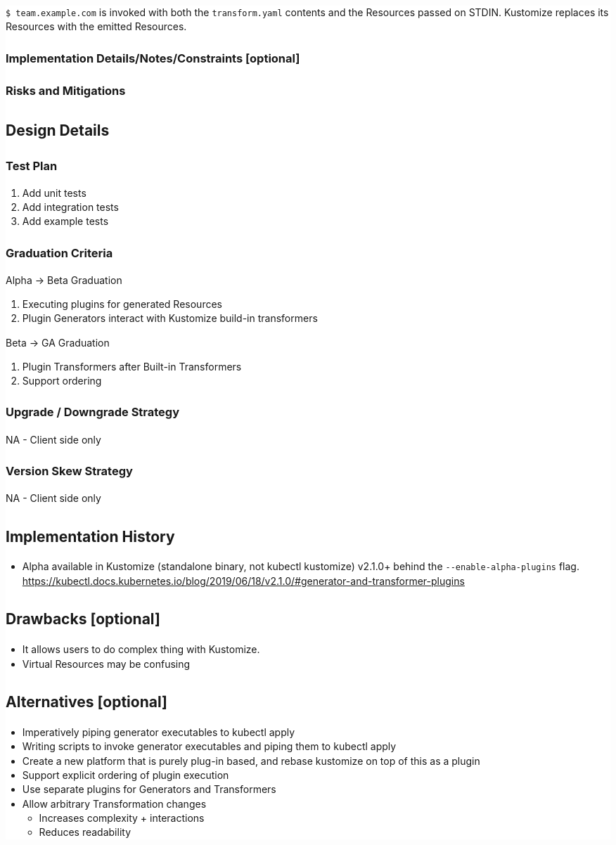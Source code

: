 `$ team.example.com` is invoked with both the `transform.yaml` contents and the Resources passed on STDIN.
Kustomize replaces its Resources with the emitted Resources.

### Implementation Details/Notes/Constraints [optional]

### Risks and Mitigations

## Design Details

### Test Plan
1. Add unit tests
2. Add integration tests
3. Add example tests

### Graduation Criteria

Alpha -> Beta Graduation
1. Executing plugins for generated Resources
2. Plugin Generators interact with Kustomize build-in transformers

Beta -> GA Graduation
1. Plugin Transformers after Built-in Transformers
2. Support ordering


### Upgrade / Downgrade Strategy

NA - Client side only

### Version Skew Strategy

NA - Client side only

## Implementation History

- Alpha available in Kustomize (standalone binary, not kubectl kustomize) v2.1.0+ behind the `--enable-alpha-plugins` flag. https://kubectl.docs.kubernetes.io/blog/2019/06/18/v2.1.0/#generator-and-transformer-plugins

## Drawbacks [optional]

- It allows users to do complex thing with Kustomize.
- Virtual Resources may be confusing

## Alternatives [optional]

- Imperatively piping generator executables to kubectl apply
- Writing scripts to invoke generator executables and piping them to kubectl apply
- Create a new platform that is purely plug-in based, and rebase kustomize on top of this as a plugin
- Support explicit ordering of plugin execution
- Use separate plugins for Generators and Transformers
- Allow arbitrary Transformation changes
  - Increases complexity + interactions
  - Reduces readability


[kubernetes.io]: https://kubernetes.io/
[kubernetes/enhancements]: https://github.com/kubernetes/enhancements/issues
[kubernetes/kubernetes]: https://github.com/kubernetes/kubernetes
[kubernetes/website]: https://github.com/kubernetes/website
[kube-gen]: https://events.linuxfoundation.org/wp-content/uploads/2017/12/Services-for-All-How-To-Empower-Engineers-with-Kubernetes-Melanie-Cebula-Airbnb.pdf